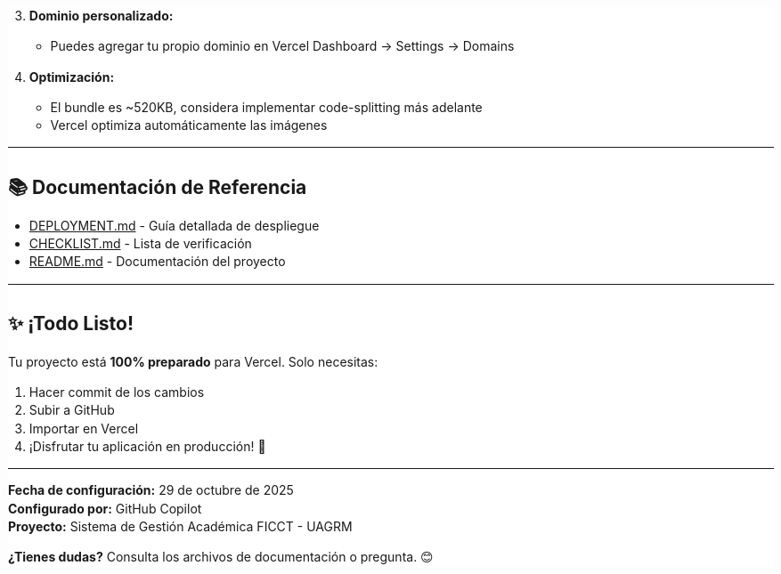 3. **Dominio personalizado:**
   - Puedes agregar tu propio dominio en Vercel Dashboard → Settings → Domains

4. **Optimización:**
   - El bundle es ~520KB, considera implementar code-splitting más adelante
   - Vercel optimiza automáticamente las imágenes

---

## 📚 Documentación de Referencia

- [DEPLOYMENT.md](./DEPLOYMENT.md) - Guía detallada de despliegue
- [CHECKLIST.md](./CHECKLIST.md) - Lista de verificación
- [README.md](./README.md) - Documentación del proyecto

---

## ✨ ¡Todo Listo!

Tu proyecto está **100% preparado** para Vercel. Solo necesitas:

1. Hacer commit de los cambios
2. Subir a GitHub
3. Importar en Vercel
4. ¡Disfrutar tu aplicación en producción! 🎉

---

**Fecha de configuración:** 29 de octubre de 2025  
**Configurado por:** GitHub Copilot  
**Proyecto:** Sistema de Gestión Académica FICCT - UAGRM

**¿Tienes dudas?** Consulta los archivos de documentación o pregunta. 😊
